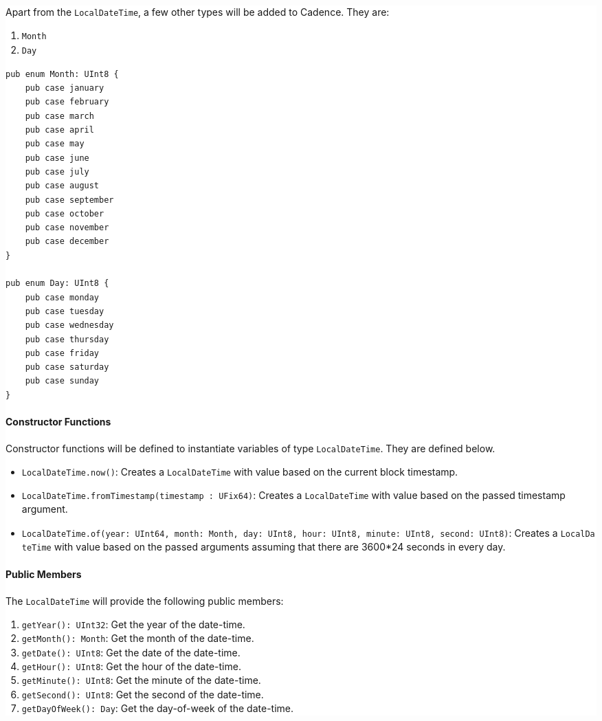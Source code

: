 Apart from the `LocalDateTime`, a few other types will be added to Cadence. They are:

1. `Month`
2. `Day`

```cadence
pub enum Month: UInt8 {
    pub case january
    pub case february
    pub case march
    pub case april
    pub case may
    pub case june
    pub case july
    pub case august
    pub case september
    pub case october
    pub case november
    pub case december
}

pub enum Day: UInt8 {
    pub case monday
    pub case tuesday
    pub case wednesday
    pub case thursday
    pub case friday
    pub case saturday
    pub case sunday
}
```

#### Constructor Functions
Constructor functions will be defined to instantiate variables of type `LocalDateTime`. They are defined below.

- `LocalDateTime.now()`: Creates a `LocalDateTime` with value based on the current block timestamp.

- `LocalDateTime.fromTimestamp(timestamp : UFix64)`: Creates a `LocalDateTime` with value based on the passed timestamp argument.

- `LocalDateTime.of(year: UInt64, month: Month, day: UInt8, hour: UInt8, minute: UInt8, second: UInt8)`: Creates a `LocalDateTime` with value based on the passed arguments assuming that there are 3600*24 seconds in every day.

#### Public Members
The `LocalDateTime` will provide the following public members:

1. `getYear(): UInt32`: Get the year of the date-time.
2. `getMonth(): Month`: Get the month of the date-time.
3. `getDate(): UInt8`: Get the date of the date-time.
4. `getHour(): UInt8`: Get the hour of the date-time.
5. `getMinute(): UInt8`: Get the minute of the date-time.
6. `getSecond(): UInt8`: Get the second of the date-time.
7. `getDayOfWeek(): Day`: Get the day-of-week of the date-time.
